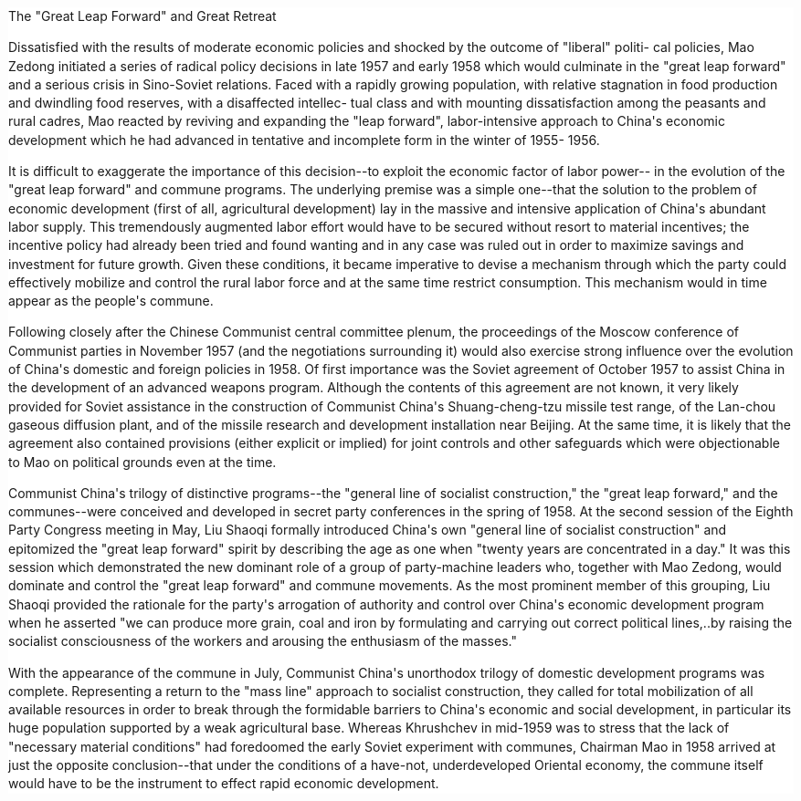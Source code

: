 The "Great Leap Forward" and Great Retreat

Dissatisfied with the results of moderate economic policies and shocked by the outcome of "liberal" politi- cal policies, Mao Zedong initiated a series of radical policy decisions in late 1957 and early 1958 which would culminate in the "great leap forward" and a serious crisis in Sino-Soviet relations. Faced with a rapidly growing population, with relative stagnation in food production and dwindling food reserves, with a disaffected intellec- tual class and with mounting dissatisfaction among the peasants and rural cadres, Mao reacted by reviving and expanding the "leap forward", labor-intensive approach to China's economic development which he had advanced in tentative and incomplete form in the winter of 1955- 1956.

It is difficult to exaggerate the importance of this decision--to exploit the economic factor of labor power-- in the evolution of the "great leap forward" and commune programs. The underlying premise was a simple one--that the solution to the problem of economic development (first of all, agricultural development) lay in the massive and intensive application of China's abundant labor supply. This tremendously augmented labor effort would have to be secured without resort to material incentives; the incentive policy had already been tried and found wanting and in any case was ruled out in order to maximize savings and investment for future growth. Given these conditions, it became imperative to devise a mechanism through which the party could effectively mobilize and control the rural labor force and at the same time restrict consumption. This mechanism would in time appear as the people's commune.

Following closely after the Chinese Communist central committee plenum, the proceedings of the Moscow conference of Communist parties in November 1957 (and the negotiations surrounding it) would also exercise strong influence over the evolution of China's domestic and foreign policies in 1958. Of first importance was the Soviet agreement of October 1957 to assist China in the development of an advanced weapons program. Although the contents of this agreement are not known, it very likely provided for Soviet assistance in the construction of Communist China's Shuang-cheng-tzu missile test range, of the Lan-chou gaseous diffusion plant, and of the missile research and development installation near Beijing. At the same time, it is likely that the agreement also contained provisions (either explicit or implied) for joint controls and other safeguards which were objectionable to Mao on political grounds even at the time.

Communist China's trilogy of distinctive programs--the "general line of socialist construction," the "great leap forward," and the communes--were conceived and developed in secret party conferences in the spring of 1958. At the second session of the Eighth Party Congress meeting in May, Liu Shaoqi formally introduced China's own "general line of socialist construction" and epitomized the "great leap forward" spirit by describing the age as one when "twenty years are concentrated in a day." It was this session which demonstrated the new dominant role of a group of party-machine leaders who, together with Mao Zedong, would dominate and control the "great leap forward" and commune movements. As the most prominent member of this grouping, Liu Shaoqi provided the rationale for the party's arrogation of authority and control over China's economic development program when he asserted "we can produce more grain, coal and iron by formulating and carrying out correct political lines,..by raising the socialist consciousness of the workers and arousing the enthusiasm of the masses."

With the appearance of the commune in July, Communist China's unorthodox trilogy of domestic development programs was complete. Representing a return to the "mass line" approach to socialist construction, they called for total mobilization of all available resources in order to break through the formidable barriers to China's economic and social development, in particular its huge population supported by a weak agricultural base. Whereas Khrushchev in mid-1959 was to stress that the lack of "necessary material conditions" had foredoomed the early Soviet experiment with communes, Chairman Mao in 1958 arrived at just the opposite conclusion--that under the conditions of a have-not, underdeveloped Oriental economy, the commune itself would have to be the instrument to effect rapid economic development.
